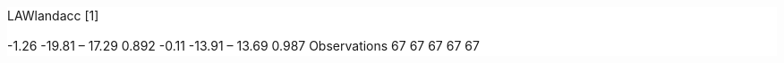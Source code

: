 LAWlandacc \[1\]
</td>
<td style=" padding:0.2cm; text-align:left; vertical-align:top; text-align:center;  ">
</td>
<td style=" padding:0.2cm; text-align:left; vertical-align:top; text-align:center;  ">
</td>
<td style=" padding:0.2cm; text-align:left; vertical-align:top; text-align:center;  ">
</td>
<td style=" padding:0.2cm; text-align:left; vertical-align:top; text-align:center;  ">
</td>
<td style=" padding:0.2cm; text-align:left; vertical-align:top; text-align:center;  ">
</td>
<td style=" padding:0.2cm; text-align:left; vertical-align:top; text-align:center;  col7">
</td>
<td style=" padding:0.2cm; text-align:left; vertical-align:top; text-align:center;  col8">
-1.26
</td>
<td style=" padding:0.2cm; text-align:left; vertical-align:top; text-align:center;  col9">
-19.81 – 17.29
</td>
<td style=" padding:0.2cm; text-align:left; vertical-align:top; text-align:center;  0">
0.892
</td>
<td style=" padding:0.2cm; text-align:left; vertical-align:top; text-align:center;  1">
-0.11
</td>
<td style=" padding:0.2cm; text-align:left; vertical-align:top; text-align:center;  2">
-13.91 – 13.69
</td>
<td style=" padding:0.2cm; text-align:left; vertical-align:top; text-align:center;  3">
0.987
</td>
<td style=" padding:0.2cm; text-align:left; vertical-align:top; text-align:center;  4">
</td>
<td style=" padding:0.2cm; text-align:left; vertical-align:top; text-align:center;  5">
</td>
<td style=" padding:0.2cm; text-align:left; vertical-align:top; text-align:center;  6">
</td>
</tr>
<tr>
<td style=" padding:0.2cm; text-align:left; vertical-align:top; text-align:left; padding-top:0.1cm; padding-bottom:0.1cm; border-top:1px solid;">
Observations
</td>
<td style=" padding:0.2cm; text-align:left; vertical-align:top; padding-top:0.1cm; padding-bottom:0.1cm; text-align:left; border-top:1px solid;" colspan="3">
67
</td>
<td style=" padding:0.2cm; text-align:left; vertical-align:top; padding-top:0.1cm; padding-bottom:0.1cm; text-align:left; border-top:1px solid;" colspan="3">
67
</td>
<td style=" padding:0.2cm; text-align:left; vertical-align:top; padding-top:0.1cm; padding-bottom:0.1cm; text-align:left; border-top:1px solid;" colspan="3">
67
</td>
<td style=" padding:0.2cm; text-align:left; vertical-align:top; padding-top:0.1cm; padding-bottom:0.1cm; text-align:left; border-top:1px solid;" colspan="3">
67
</td>
<td style=" padding:0.2cm; text-align:left; vertical-align:top; padding-top:0.1cm; padding-bottom:0.1cm; text-align:left; border-top:1px solid;" colspan="3">
67
</td>